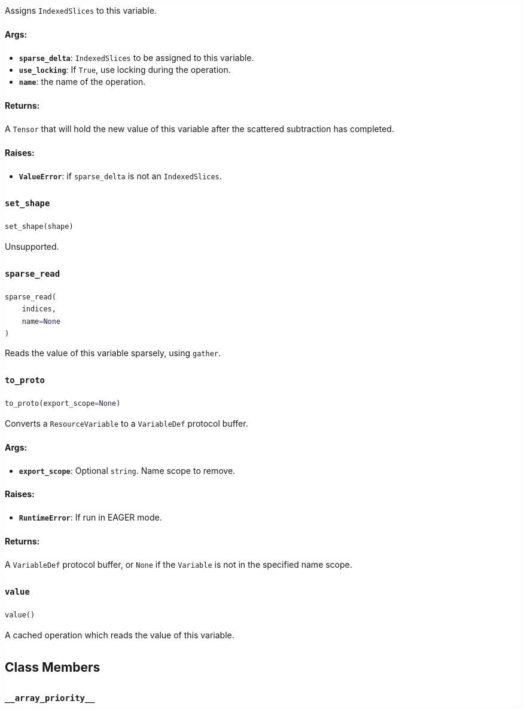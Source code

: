 Assigns `IndexedSlices` to this variable.

#### Args:

* <b>`sparse_delta`</b>: `IndexedSlices` to be assigned to this variable.
* <b>`use_locking`</b>: If `True`, use locking during the operation.
* <b>`name`</b>: the name of the operation.


#### Returns:

A `Tensor` that will hold the new value of this variable after
the scattered subtraction has completed.


#### Raises:

* <b>`ValueError`</b>: if `sparse_delta` is not an `IndexedSlices`.

<h3 id="set_shape"><code>set_shape</code></h3>

``` python
set_shape(shape)
```

Unsupported.

<h3 id="sparse_read"><code>sparse_read</code></h3>

``` python
sparse_read(
    indices,
    name=None
)
```

Reads the value of this variable sparsely, using `gather`.

<h3 id="to_proto"><code>to_proto</code></h3>

``` python
to_proto(export_scope=None)
```

Converts a `ResourceVariable` to a `VariableDef` protocol buffer.

#### Args:

* <b>`export_scope`</b>: Optional `string`. Name scope to remove.


#### Raises:

* <b>`RuntimeError`</b>: If run in EAGER mode.


#### Returns:

A `VariableDef` protocol buffer, or `None` if the `Variable` is not
in the specified name scope.

<h3 id="value"><code>value</code></h3>

``` python
value()
```

A cached operation which reads the value of this variable.



## Class Members

<h3 id="__array_priority__"><code>__array_priority__</code></h3>

